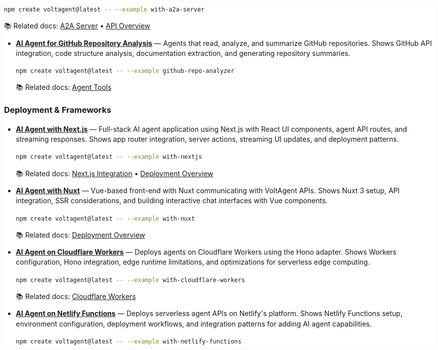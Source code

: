   ```bash
  npm create voltagent@latest -- --example with-a2a-server
  ```

  📚 Related docs: [A2A Server](https://voltagent.dev/docs/agents/a2a/a2a-server) • [API Overview](https://voltagent.dev/docs/api/overview)

- **[AI Agent for GitHub Repository Analysis](https://github.com/VoltAgent/voltagent/tree/main/examples/github-repo-analyzer)** — Agents that read, analyze, and summarize GitHub repositories. Shows GitHub API integration, code structure analysis, documentation extraction, and generating repository summaries.
  ```bash
  npm create voltagent@latest -- --example github-repo-analyzer
  ```
  📚 Related docs: [Agent Tools](https://voltagent.dev/docs/agents/tools)

### Deployment & Frameworks

- **[AI Agent with Next.js](https://github.com/VoltAgent/voltagent/tree/main/examples/with-nextjs)** — Full-stack AI agent application using Next.js with React UI components, agent API routes, and streaming responses. Shows app router integration, server actions, streaming UI updates, and deployment patterns.

  ```bash
  npm create voltagent@latest -- --example with-nextjs
  ```

  📚 Related docs: [Next.js Integration](https://voltagent.dev/docs/integrations/nextjs) • [Deployment Overview](https://voltagent.dev/docs/deployment/overview)

- **[AI Agent with Nuxt](https://github.com/VoltAgent/voltagent/tree/main/examples/with-nuxt)** — Vue-based front-end with Nuxt communicating with VoltAgent APIs. Shows Nuxt 3 setup, API integration, SSR considerations, and building interactive chat interfaces with Vue components.

  ```bash
  npm create voltagent@latest -- --example with-nuxt
  ```

  📚 Related docs: [Deployment Overview](https://voltagent.dev/docs/deployment/overview)

- **[AI Agent on Cloudflare Workers](https://github.com/VoltAgent/voltagent/tree/main/examples/with-cloudflare-workers)** — Deploys agents on Cloudflare Workers using the Hono adapter. Shows Workers configuration, Hono integration, edge runtime limitations, and optimizations for serverless edge computing.

  ```bash
  npm create voltagent@latest -- --example with-cloudflare-workers
  ```

  📚 Related docs: [Cloudflare Workers](https://voltagent.dev/docs/deployment/cloudflare-workers)

- **[AI Agent on Netlify Functions](https://github.com/VoltAgent/voltagent/tree/main/examples/with-netlify-functions)** — Deploys serverless agent APIs on Netlify's platform. Shows Netlify Functions setup, environment configuration, deployment workflows, and integration patterns for adding AI agent capabilities.

  ```bash
  npm create voltagent@latest -- --example with-netlify-functions
  ```
